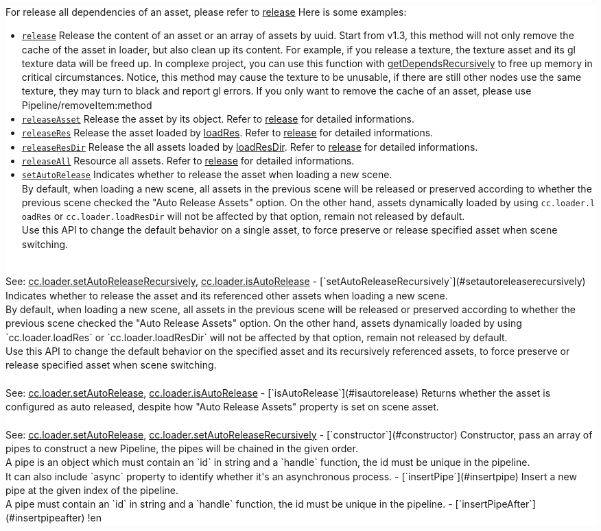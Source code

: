 For release all dependencies of an asset, please refer to <a href="../classes/loader.html#method_release" class="crosslink">release</a>
Here is some examples:
  - [`release`](#release) Release the content of an asset or an array of assets by uuid.
Start from v1.3, this method will not only remove the cache of the asset in loader, but also clean up its content.
For example, if you release a texture, the texture asset and its gl texture data will be freed up.
In complexe project, you can use this function with <a href="../classes/loader.html#method_getDependsRecursively" class="crosslink">getDependsRecursively</a> to free up memory in critical circumstances.
Notice, this method may cause the texture to be unusable, if there are still other nodes use the same texture, they may turn to black and report gl errors.
If you only want to remove the cache of an asset, please use Pipeline/removeItem:method
  - [`releaseAsset`](#releaseasset) Release the asset by its object. Refer to <a href="../classes/loader.html#method_release" class="crosslink">release</a> for detailed informations.
  - [`releaseRes`](#releaseres) Release the asset loaded by <a href="../classes/loader.html#method_loadRes" class="crosslink">loadRes</a>. Refer to <a href="../classes/loader.html#method_release" class="crosslink">release</a> for detailed informations.
  - [`releaseResDir`](#releaseresdir) Release the all assets loaded by <a href="../classes/loader.html#method_loadResDir" class="crosslink">loadResDir</a>. Refer to <a href="../classes/loader.html#method_release" class="crosslink">release</a> for detailed informations.
  - [`releaseAll`](#releaseall) Resource all assets. Refer to <a href="../classes/loader.html#method_release" class="crosslink">release</a> for detailed informations.
  - [`setAutoRelease`](#setautorelease) Indicates whether to release the asset when loading a new scene.<br>
By default, when loading a new scene, all assets in the previous scene will be released or preserved
according to whether the previous scene checked the "Auto Release Assets" option.
On the other hand, assets dynamically loaded by using `cc.loader.loadRes` or `cc.loader.loadResDir`
will not be affected by that option, remain not released by default.<br>
Use this API to change the default behavior on a single asset, to force preserve or release specified asset when scene switching.<br>
<br>
See: <a href="../classes/loader.html#method_setAutoReleaseRecursively" class="crosslink">cc.loader.setAutoReleaseRecursively</a>, <a href="../classes/loader.html#method_isAutoRelease" class="crosslink">cc.loader.isAutoRelease</a>
  - [`setAutoReleaseRecursively`](#setautoreleaserecursively) Indicates whether to release the asset and its referenced other assets when loading a new scene.<br>
By default, when loading a new scene, all assets in the previous scene will be released or preserved
according to whether the previous scene checked the "Auto Release Assets" option.
On the other hand, assets dynamically loaded by using `cc.loader.loadRes` or `cc.loader.loadResDir`
will not be affected by that option, remain not released by default.<br>
Use this API to change the default behavior on the specified asset and its recursively referenced assets, to force preserve or release specified asset when scene switching.<br>
<br>
See: <a href="../classes/loader.html#method_setAutoRelease" class="crosslink">cc.loader.setAutoRelease</a>, <a href="../classes/loader.html#method_isAutoRelease" class="crosslink">cc.loader.isAutoRelease</a>
  - [`isAutoRelease`](#isautorelease) Returns whether the asset is configured as auto released, despite how "Auto Release Assets" property is set on scene asset.<br>
<br>
See: <a href="../classes/loader.html#method_setAutoRelease" class="crosslink">cc.loader.setAutoRelease</a>, <a href="../classes/loader.html#method_setAutoReleaseRecursively" class="crosslink">cc.loader.setAutoReleaseRecursively</a>
  - [`constructor`](#constructor) Constructor, pass an array of pipes to construct a new Pipeline,
the pipes will be chained in the given order.</br>
A pipe is an object which must contain an `id` in string and a `handle` function,
the id must be unique in the pipeline.</br>
It can also include `async` property to identify whether it's an asynchronous process.
  - [`insertPipe`](#insertpipe) Insert a new pipe at the given index of the pipeline. </br>
A pipe must contain an `id` in string and a `handle` function, the id must be unique in the pipeline.
  - [`insertPipeAfter`](#insertpipeafter) !en